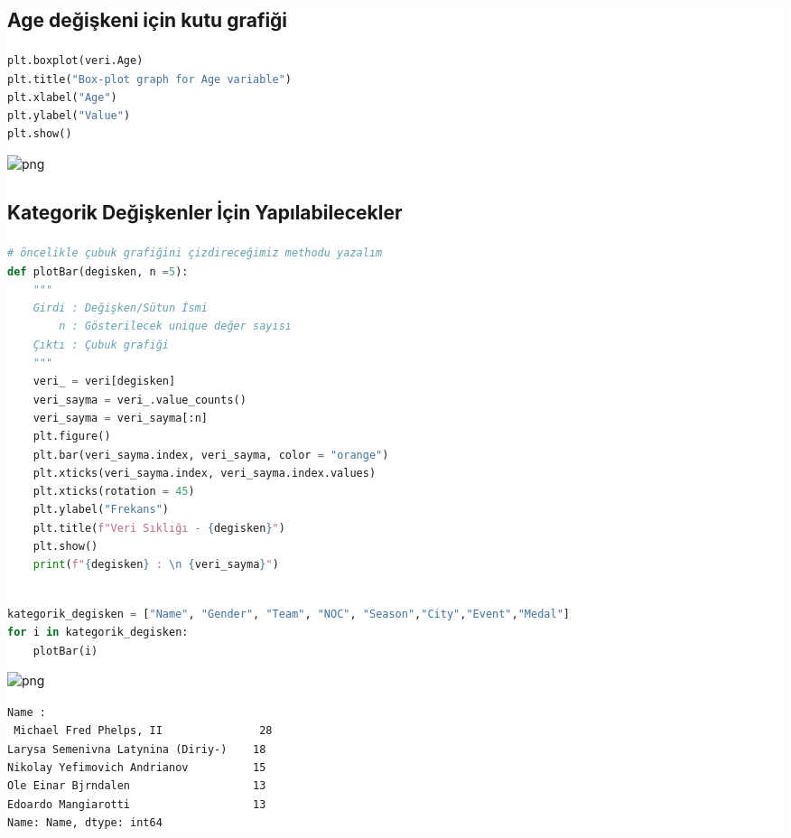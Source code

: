 

## Age değişkeni için kutu grafiği


```python
plt.boxplot(veri.Age)
plt.title("Box-plot graph for Age variable")
plt.xlabel("Age")
plt.ylabel("Value")
plt.show()
```


    
![png](output_24_0.png)
    


## Kategorik Değişkenler İçin Yapılabilecekler


```python
# öncelikle çubuk grafiğini çizdireceğimiz methodu yazalım
def plotBar(degisken, n =5):
    """
    Girdi : Değişken/Sütun İsmi
        n : Gösterilecek unique değer sayısı
    Çıktı : Çubuk grafiği
    """
    veri_ = veri[degisken]
    veri_sayma = veri_.value_counts()
    veri_sayma = veri_sayma[:n]
    plt.figure()
    plt.bar(veri_sayma.index, veri_sayma, color = "orange")
    plt.xticks(veri_sayma.index, veri_sayma.index.values)
    plt.xticks(rotation = 45)
    plt.ylabel("Frekans")
    plt.title(f"Veri Sıklığı - {degisken}")
    plt.show()
    print(f"{degisken} : \n {veri_sayma}")
    
```


```python
kategorik_degisken = ["Name", "Gender", "Team", "NOC", "Season","City","Event","Medal"]
for i in kategorik_degisken:
    plotBar(i)
```


    
![png](output_27_0.png)
    


    Name : 
     Michael Fred Phelps, II               28
    Larysa Semenivna Latynina (Diriy-)    18
    Nikolay Yefimovich Andrianov          15
    Ole Einar Bjrndalen                   13
    Edoardo Mangiarotti                   13
    Name: Name, dtype: int64
